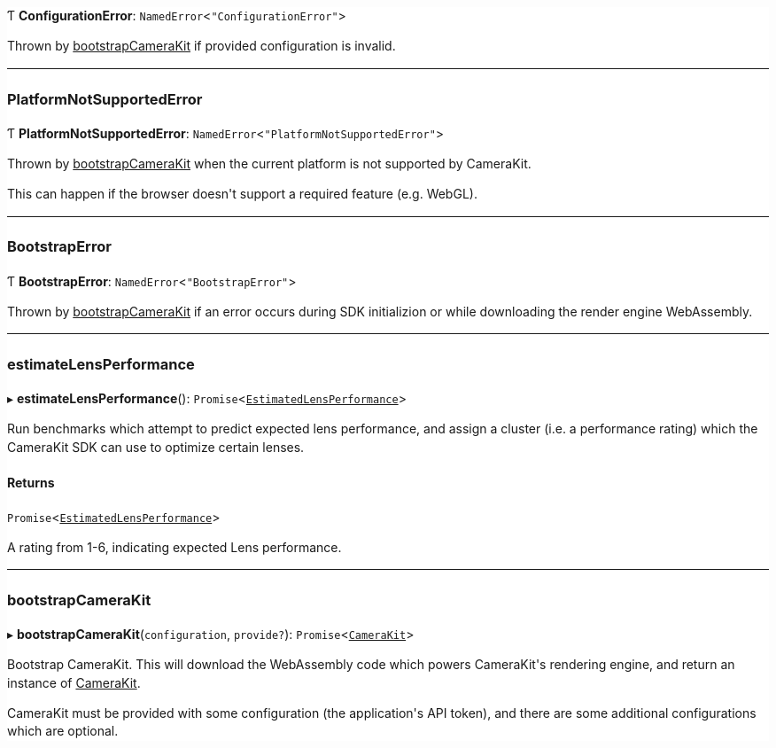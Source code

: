 Ƭ **ConfigurationError**: `NamedError`<``"ConfigurationError"``\>

Thrown by [bootstrapCameraKit](modules.md#bootstrapcamerakit) if provided configuration is invalid.

___

### PlatformNotSupportedError

Ƭ **PlatformNotSupportedError**: `NamedError`<``"PlatformNotSupportedError"``\>

Thrown by [bootstrapCameraKit](modules.md#bootstrapcamerakit) when the current platform is not supported by CameraKit.

This can happen if the browser doesn't support a required feature (e.g. WebGL).

___

### BootstrapError

Ƭ **BootstrapError**: `NamedError`<``"BootstrapError"``\>

Thrown by [bootstrapCameraKit](modules.md#bootstrapcamerakit) if an error occurs during SDK initializion or while downloading the render
engine WebAssembly.

___

### estimateLensPerformance

▸ **estimateLensPerformance**(): `Promise`<[`EstimatedLensPerformance`](interfaces/EstimatedLensPerformance.md)\>

Run benchmarks which attempt to predict expected lens performance, and assign a cluster (i.e. a performance rating)
which the CameraKit SDK can use to optimize certain lenses.

#### Returns

`Promise`<[`EstimatedLensPerformance`](interfaces/EstimatedLensPerformance.md)\>

A rating from 1-6, indicating expected Lens performance.

___

### bootstrapCameraKit

▸ **bootstrapCameraKit**(`configuration`, `provide?`): `Promise`<[`CameraKit`](classes/CameraKit.md)\>

Bootstrap CameraKit. This will download the WebAssembly code which powers CameraKit's rendering engine, and return
an instance of [CameraKit](classes/CameraKit.md).

CameraKit must be provided with some configuration (the application's API token), and there are some additional
configurations which are optional.

